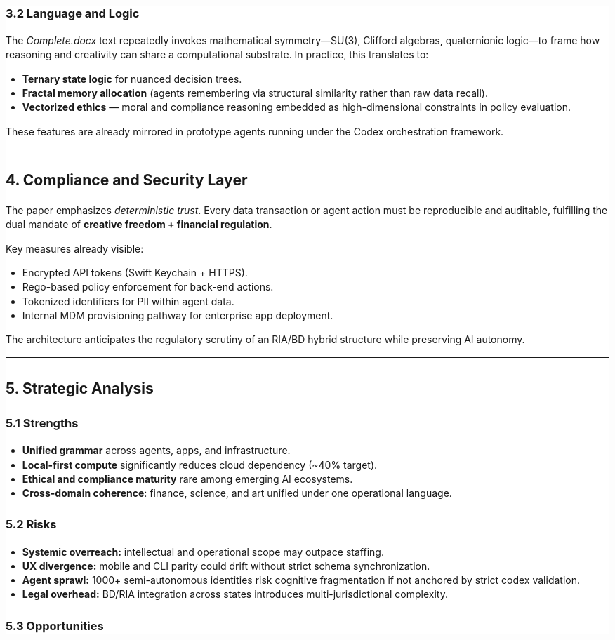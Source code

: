 ### 3.2 Language and Logic

The *Complete.docx* text repeatedly invokes mathematical symmetry—SU(3), Clifford algebras, quaternionic logic—to frame how reasoning and creativity can share a computational substrate. In practice, this translates to:

- **Ternary state logic** for nuanced decision trees.
- **Fractal memory allocation** (agents remembering via structural similarity rather than raw data recall).
- **Vectorized ethics** — moral and compliance reasoning embedded as high-dimensional constraints in policy evaluation.

These features are already mirrored in prototype agents running under the Codex orchestration framework.

---

## 4. Compliance and Security Layer

The paper emphasizes *deterministic trust*. Every data transaction or agent action must be reproducible and auditable, fulfilling the dual mandate of **creative freedom + financial regulation**.

Key measures already visible:

- Encrypted API tokens (Swift Keychain + HTTPS).
- Rego-based policy enforcement for back-end actions.
- Tokenized identifiers for PII within agent data.
- Internal MDM provisioning pathway for enterprise app deployment.

The architecture anticipates the regulatory scrutiny of an RIA/BD hybrid structure while preserving AI autonomy.

---

## 5. Strategic Analysis

### 5.1 Strengths

- **Unified grammar** across agents, apps, and infrastructure.
- **Local-first compute** significantly reduces cloud dependency (~40% target).
- **Ethical and compliance maturity** rare among emerging AI ecosystems.
- **Cross-domain coherence**: finance, science, and art unified under one operational language.

### 5.2 Risks

- **Systemic overreach:** intellectual and operational scope may outpace staffing.
- **UX divergence:** mobile and CLI parity could drift without strict schema synchronization.
- **Agent sprawl:** 1000+ semi-autonomous identities risk cognitive fragmentation if not anchored by strict codex validation.
- **Legal overhead:** BD/RIA integration across states introduces multi-jurisdictional complexity.

### 5.3 Opportunities
